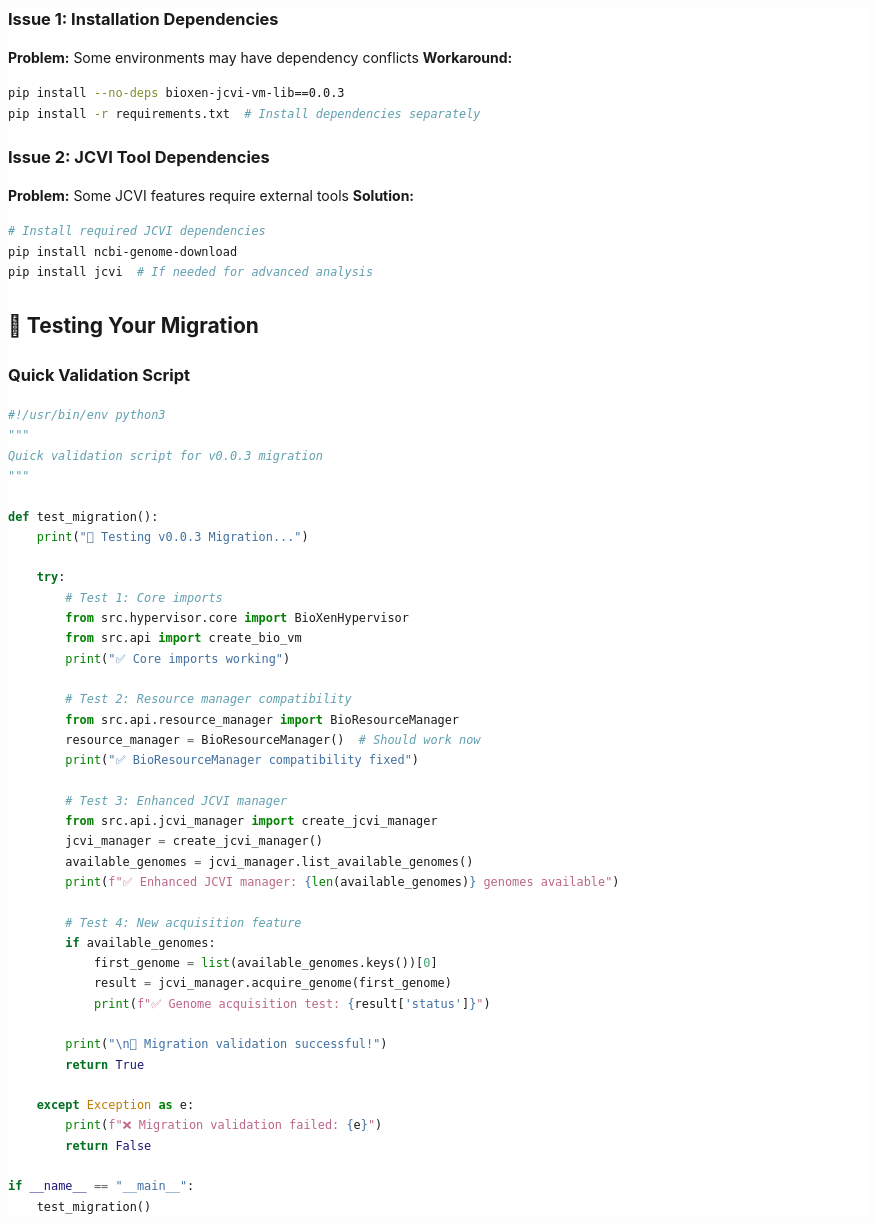 ### Issue 1: Installation Dependencies

**Problem:** Some environments may have dependency conflicts
**Workaround:**
```bash
pip install --no-deps bioxen-jcvi-vm-lib==0.0.3
pip install -r requirements.txt  # Install dependencies separately
```

### Issue 2: JCVI Tool Dependencies

**Problem:** Some JCVI features require external tools
**Solution:**
```bash
# Install required JCVI dependencies
pip install ncbi-genome-download
pip install jcvi  # If needed for advanced analysis
```

## 🧪 Testing Your Migration

### Quick Validation Script

```python
#!/usr/bin/env python3
"""
Quick validation script for v0.0.3 migration
"""

def test_migration():
    print("🧪 Testing v0.0.3 Migration...")
    
    try:
        # Test 1: Core imports
        from src.hypervisor.core import BioXenHypervisor
        from src.api import create_bio_vm
        print("✅ Core imports working")
        
        # Test 2: Resource manager compatibility
        from src.api.resource_manager import BioResourceManager
        resource_manager = BioResourceManager()  # Should work now
        print("✅ BioResourceManager compatibility fixed")
        
        # Test 3: Enhanced JCVI manager
        from src.api.jcvi_manager import create_jcvi_manager
        jcvi_manager = create_jcvi_manager()
        available_genomes = jcvi_manager.list_available_genomes()
        print(f"✅ Enhanced JCVI manager: {len(available_genomes)} genomes available")
        
        # Test 4: New acquisition feature
        if available_genomes:
            first_genome = list(available_genomes.keys())[0]
            result = jcvi_manager.acquire_genome(first_genome)
            print(f"✅ Genome acquisition test: {result['status']}")
        
        print("\n🎉 Migration validation successful!")
        return True
        
    except Exception as e:
        print(f"❌ Migration validation failed: {e}")
        return False

if __name__ == "__main__":
    test_migration()
```